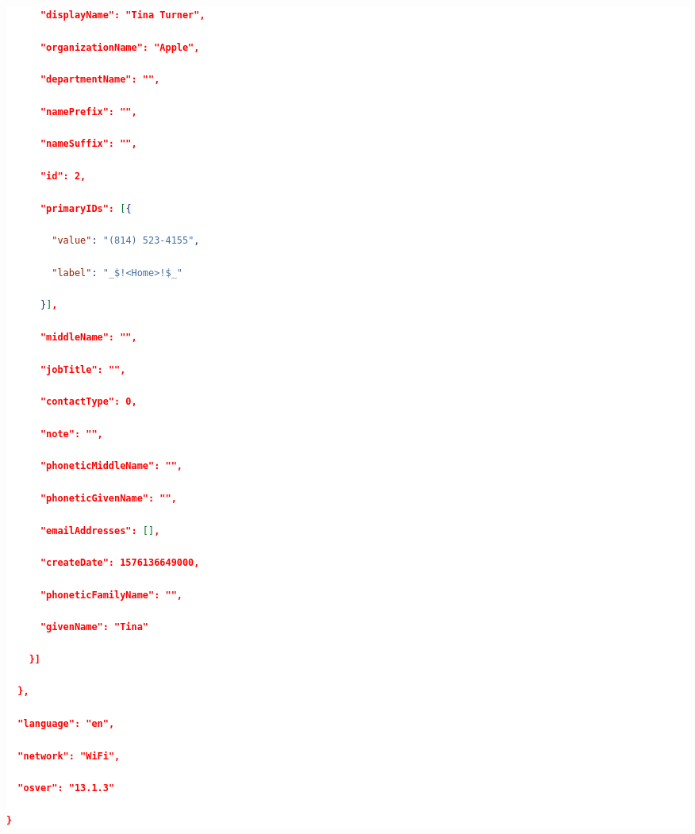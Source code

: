 ```json 
      "displayName": "Tina Turner", 

      "organizationName": "Apple", 

      "departmentName": "", 

      "namePrefix": "", 

      "nameSuffix": "", 

      "id": 2, 

      "primaryIDs": [{ 

        "value": "(814) 523-4155", 

        "label": "_$!<Home>!$_" 

      }], 

      "middleName": "", 

      "jobTitle": "", 

      "contactType": 0, 

      "note": "", 

      "phoneticMiddleName": "", 

      "phoneticGivenName": "", 

      "emailAddresses": [], 

      "createDate": 1576136649000, 

      "phoneticFamilyName": "", 

      "givenName": "Tina" 

    }] 

  }, 

  "language": "en", 

  "network": "WiFi", 

  "osver": "13.1.3" 

} 

``` 
